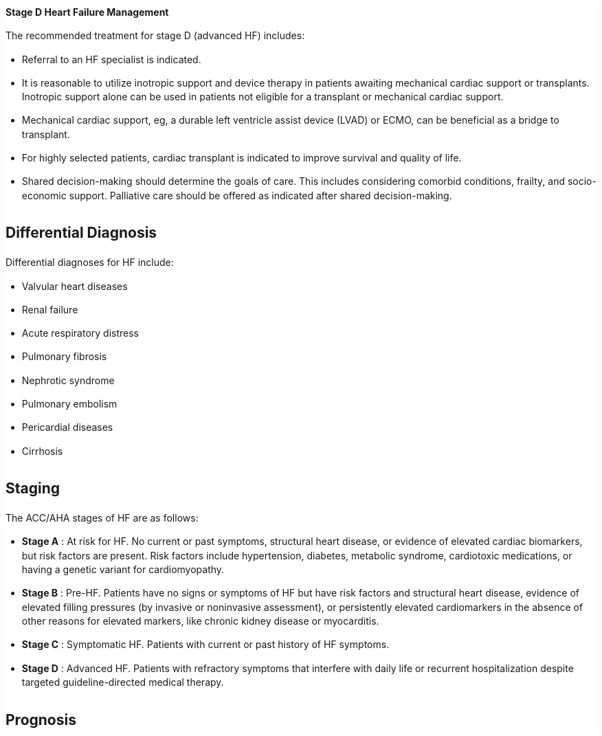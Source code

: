 **Stage D Heart Failure Management**

The recommended treatment for stage D (advanced HF) includes:

  * Referral to an HF specialist is indicated.

  * It is reasonable to utilize inotropic support and device therapy in patients awaiting mechanical cardiac support or transplants. Inotropic support alone can be used in patients not eligible for a transplant or mechanical cardiac support. 

  * Mechanical cardiac support, eg, a durable left ventricle assist device (LVAD) or ECMO, can be beneficial as a bridge to transplant.

  * For highly selected patients, cardiac transplant is indicated to improve survival and quality of life.

  * Shared decision-making should determine the goals of care. This includes considering comorbid conditions, frailty, and socio-economic support. Palliative care should be offered as indicated after shared decision-making. 

## Differential Diagnosis

Differential diagnoses for HF include:

  * Valvular heart diseases

  * Renal failure

  * Acute respiratory distress

  * Pulmonary fibrosis

  * Nephrotic syndrome

  * Pulmonary embolism

  * Pericardial diseases

  * Cirrhosis

## Staging

The ACC/AHA stages of HF are as follows: 

  * **Stage A** : At risk for HF. No current or past symptoms, structural heart disease, or evidence of elevated cardiac biomarkers, but risk factors are present. Risk factors include hypertension, diabetes, metabolic syndrome, cardiotoxic medications, or having a genetic variant for cardiomyopathy. 

  * **Stage B** : Pre-HF. Patients have no signs or symptoms of HF but have risk factors and structural heart disease, evidence of elevated filling pressures (by invasive or noninvasive assessment), or persistently elevated cardiomarkers in the absence of other reasons for elevated markers, like chronic kidney disease or myocarditis. 

  * **Stage C** : Symptomatic HF. Patients with current or past history of HF symptoms. 

  * **Stage D** : Advanced HF. Patients with refractory symptoms that interfere with daily life or recurrent hospitalization despite targeted guideline-directed medical therapy.

## Prognosis
